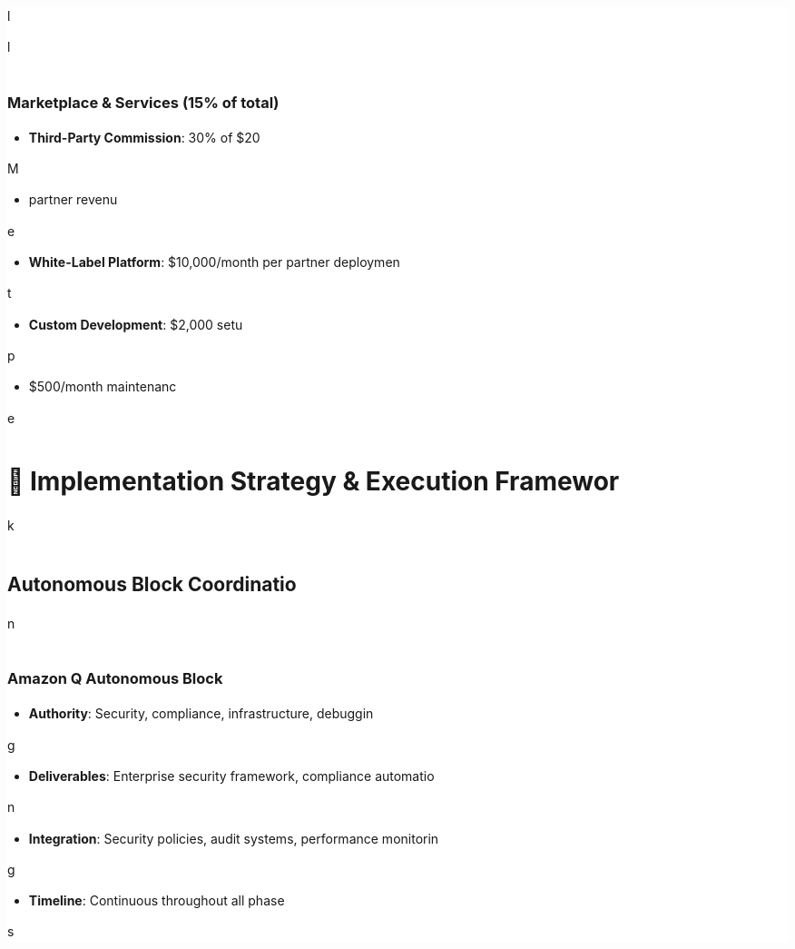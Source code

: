 l

l

#

### Marketplace & Services (15% of total)

- **Third-Party Commission**: 30% of $20

M

+ partner revenu

e

- **White-Label Platform**: $10,000/month per partner deploymen

t

- **Custom Development**: $2,000 setu

p

 + $500/month maintenanc

e

#

# 🔧 Implementation Strategy & Execution Framewor

k

#

## Autonomous Block Coordinatio

n

#

### Amazon Q Autonomous Block

- **Authority**: Security, compliance, infrastructure, debuggin

g

- **Deliverables**: Enterprise security framework, compliance automatio

n

- **Integration**: Security policies, audit systems, performance monitorin

g

- **Timeline**: Continuous throughout all phase

s
